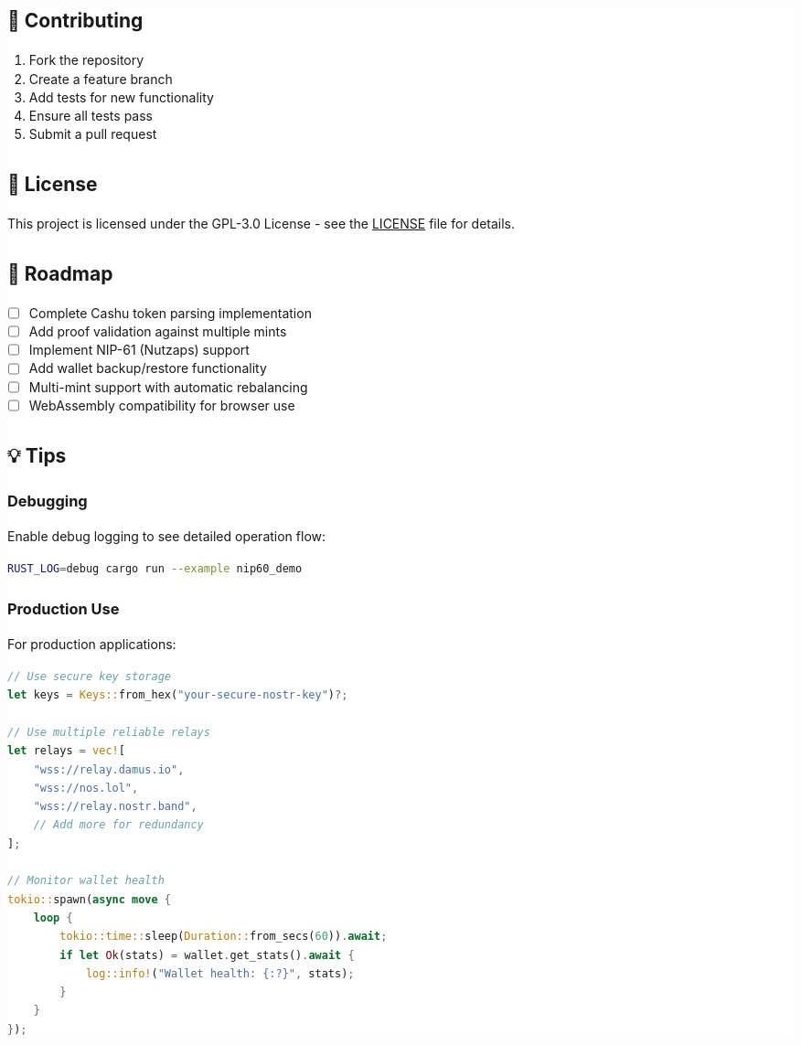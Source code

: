 ## 🤝 Contributing

1. Fork the repository
2. Create a feature branch
3. Add tests for new functionality  
4. Ensure all tests pass
5. Submit a pull request

## 📄 License

This project is licensed under the GPL-3.0 License - see the [LICENSE](LICENSE) file for details.

## 🎯 Roadmap

- [ ] Complete Cashu token parsing implementation
- [ ] Add proof validation against multiple mints
- [ ] Implement NIP-61 (Nutzaps) support  
- [ ] Add wallet backup/restore functionality
- [ ] Multi-mint support with automatic rebalancing
- [ ] WebAssembly compatibility for browser use

## 💡 Tips

### Debugging

Enable debug logging to see detailed operation flow:

```bash
RUST_LOG=debug cargo run --example nip60_demo
```

### Production Use

For production applications:

```rust
// Use secure key storage
let keys = Keys::from_hex("your-secure-nostr-key")?;

// Use multiple reliable relays
let relays = vec![
    "wss://relay.damus.io",
    "wss://nos.lol", 
    "wss://relay.nostr.band",
    // Add more for redundancy
];

// Monitor wallet health
tokio::spawn(async move {
    loop {
        tokio::time::sleep(Duration::from_secs(60)).await;
        if let Ok(stats) = wallet.get_stats().await {
            log::info!("Wallet health: {:?}", stats);
        }
    }
});
``` 